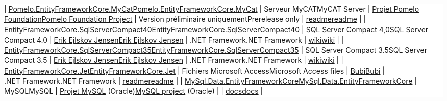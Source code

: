 | [<span data-ttu-id="4aa3e-140">Pomelo.EntityFrameworkCore.MyCat</span><span class="sxs-lookup"><span data-stu-id="4aa3e-140">Pomelo.EntityFrameworkCore.MyCat</span></span>](https://www.nuget.org/packages/Pomelo.EntityFrameworkCore.MyCat)                  | <span data-ttu-id="4aa3e-141">Serveur MyCAT</span><span class="sxs-lookup"><span data-stu-id="4aa3e-141">MyCAT Server</span></span>               | [<span data-ttu-id="4aa3e-142">Projet Pomelo Foundation</span><span class="sxs-lookup"><span data-stu-id="4aa3e-142">Pomelo Foundation Project</span></span>](https://github.com/PomeloFoundation)              | <span data-ttu-id="4aa3e-143">Version préliminaire uniquement</span><span class="sxs-lookup"><span data-stu-id="4aa3e-143">Prerelease only</span></span>      | [<span data-ttu-id="4aa3e-144">readme</span><span class="sxs-lookup"><span data-stu-id="4aa3e-144">readme</span></span>](https://github.com/PomeloFoundation/Pomelo.EntityFrameworkCore.MyCat/blob/master/README.md)                                                                                               |
| [<span data-ttu-id="4aa3e-145">EntityFrameworkCore.SqlServerCompact40</span><span class="sxs-lookup"><span data-stu-id="4aa3e-145">EntityFrameworkCore.SqlServerCompact40</span></span>](https://www.nuget.org/packages/EntityFrameworkCore.SqlServerCompact40)      | <span data-ttu-id="4aa3e-146">SQL Server Compact 4,0</span><span class="sxs-lookup"><span data-stu-id="4aa3e-146">SQL Server Compact 4.0</span></span>     | [<span data-ttu-id="4aa3e-147">Erik Ejlskov Jensen</span><span class="sxs-lookup"><span data-stu-id="4aa3e-147">Erik Ejlskov Jensen</span></span>](https://github.com/ErikEJ/)                             | <span data-ttu-id="4aa3e-148">.NET Framework</span><span class="sxs-lookup"><span data-stu-id="4aa3e-148">.NET Framework</span></span>       | [<span data-ttu-id="4aa3e-149">wiki</span><span class="sxs-lookup"><span data-stu-id="4aa3e-149">wiki</span></span>](https://github.com/ErikEJ/EntityFramework.SqlServerCompact/wiki/Using-EF-Core-with-SQL-Server-Compact-in-Traditional-.NET-Applications)                                                     |
| [<span data-ttu-id="4aa3e-150">EntityFrameworkCore.SqlServerCompact35</span><span class="sxs-lookup"><span data-stu-id="4aa3e-150">EntityFrameworkCore.SqlServerCompact35</span></span>](https://www.nuget.org/packages/EntityFrameworkCore.SqlServerCompact35)      | <span data-ttu-id="4aa3e-151">SQL Server Compact 3.5</span><span class="sxs-lookup"><span data-stu-id="4aa3e-151">SQL Server Compact 3.5</span></span>     | [<span data-ttu-id="4aa3e-152">Erik Ejlskov Jensen</span><span class="sxs-lookup"><span data-stu-id="4aa3e-152">Erik Ejlskov Jensen</span></span>](https://github.com/ErikEJ/)                             | <span data-ttu-id="4aa3e-153">.NET Framework</span><span class="sxs-lookup"><span data-stu-id="4aa3e-153">.NET Framework</span></span>       | [<span data-ttu-id="4aa3e-154">wiki</span><span class="sxs-lookup"><span data-stu-id="4aa3e-154">wiki</span></span>](https://github.com/ErikEJ/EntityFramework.SqlServerCompact/wiki/Using-EF-Core-with-SQL-Server-Compact-in-Traditional-.NET-Applications)                                                     |
| [<span data-ttu-id="4aa3e-155">EntityFrameworkCore.Jet</span><span class="sxs-lookup"><span data-stu-id="4aa3e-155">EntityFrameworkCore.Jet</span></span>](https://www.nuget.org/packages/EntityFrameworkCore.Jet/)                                   | <span data-ttu-id="4aa3e-156">Fichiers Microsoft Access</span><span class="sxs-lookup"><span data-stu-id="4aa3e-156">Microsoft Access files</span></span>     | [<span data-ttu-id="4aa3e-157">Bubi</span><span class="sxs-lookup"><span data-stu-id="4aa3e-157">Bubi</span></span>](https://github.com/bubibubi)                                           | <span data-ttu-id="4aa3e-158">.NET Framework</span><span class="sxs-lookup"><span data-stu-id="4aa3e-158">.NET Framework</span></span>       | [<span data-ttu-id="4aa3e-159">readme</span><span class="sxs-lookup"><span data-stu-id="4aa3e-159">readme</span></span>](https://github.com/bubibubi/EntityFrameworkCore.Jet/blob/master/docs/README.md)                                                                                                           |
| [<span data-ttu-id="4aa3e-160">MySql.Data.EntityFrameworkCore</span><span class="sxs-lookup"><span data-stu-id="4aa3e-160">MySql.Data.EntityFrameworkCore</span></span>](https://www.nuget.org/packages/MySql.Data.EntityFrameworkCore)                      | <span data-ttu-id="4aa3e-161">MySQL</span><span class="sxs-lookup"><span data-stu-id="4aa3e-161">MySQL</span></span>                      | <span data-ttu-id="4aa3e-162">[Projet MySQL](http://dev.mysql.com) (Oracle)</span><span class="sxs-lookup"><span data-stu-id="4aa3e-162">[MySQL project](http://dev.mysql.com) (Oracle)</span></span>                                |                      | [<span data-ttu-id="4aa3e-163">docs</span><span class="sxs-lookup"><span data-stu-id="4aa3e-163">docs</span></span>](https://dev.mysql.com/doc/connector-net/en/connector-net-entityframework-core.html)                                                                                                         |